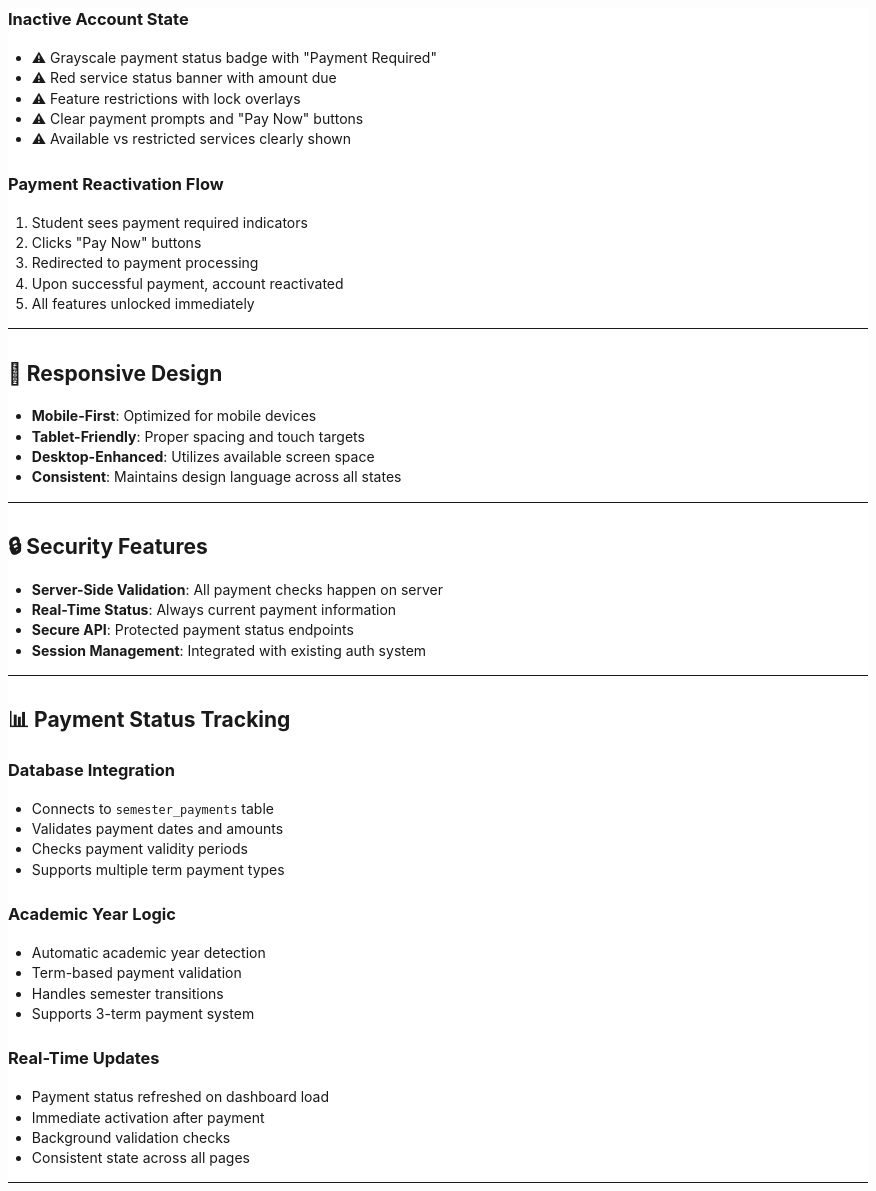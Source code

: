 ### **Inactive Account State**
- ⚠️ Grayscale payment status badge with "Payment Required"
- ⚠️ Red service status banner with amount due
- ⚠️ Feature restrictions with lock overlays
- ⚠️ Clear payment prompts and "Pay Now" buttons
- ⚠️ Available vs restricted services clearly shown

### **Payment Reactivation Flow**
1. Student sees payment required indicators
2. Clicks "Pay Now" buttons
3. Redirected to payment processing
4. Upon successful payment, account reactivated
5. All features unlocked immediately

---

## 📱 **Responsive Design**

- **Mobile-First**: Optimized for mobile devices
- **Tablet-Friendly**: Proper spacing and touch targets
- **Desktop-Enhanced**: Utilizes available screen space
- **Consistent**: Maintains design language across all states

---

## 🔒 **Security Features**

- **Server-Side Validation**: All payment checks happen on server
- **Real-Time Status**: Always current payment information
- **Secure API**: Protected payment status endpoints
- **Session Management**: Integrated with existing auth system

---

## 📊 **Payment Status Tracking**

### **Database Integration**
- Connects to `semester_payments` table
- Validates payment dates and amounts
- Checks payment validity periods
- Supports multiple term payment types

### **Academic Year Logic**
- Automatic academic year detection
- Term-based payment validation
- Handles semester transitions
- Supports 3-term payment system

### **Real-Time Updates**
- Payment status refreshed on dashboard load
- Immediate activation after payment
- Background validation checks
- Consistent state across all pages

---
